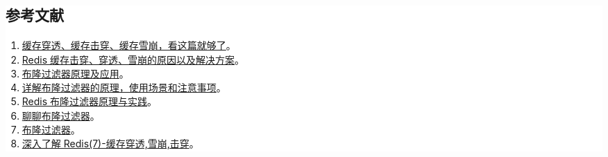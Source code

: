 ## 参考文献

1. [缓存穿透、缓存击穿、缓存雪崩，看这篇就够了](https://xie.infoq.cn/article/a035f12e5590385ac578778b0)。
2. [Redis 缓存击穿、穿透、雪崩的原因以及解决方案](https://learnku.com/articles/49688)。
3. [布隆过滤器原理及应用](https://zhuanlan.zhihu.com/p/294069121)。
4. [详解布隆过滤器的原理，使用场景和注意事项](https://zhuanlan.zhihu.com/p/43263751)。
5. [Redis 布隆过滤器原理与实践](https://juejin.cn/post/6917802871341711367)。
6. [聊聊布隆过滤器](https://xie.infoq.cn/article/db1fdba6462ed05c8adbd73ea)。
7. [布隆过滤器](https://zh.wikipedia.org/wiki/%E5%B8%83%E9%9A%86%E8%BF%87%E6%BB%A4%E5%99%A8)。
8. [深入了解 Redis(7)-缓存穿透,雪崩,击穿](https://www.debugger.wiki/article/html/160274880034662)。
